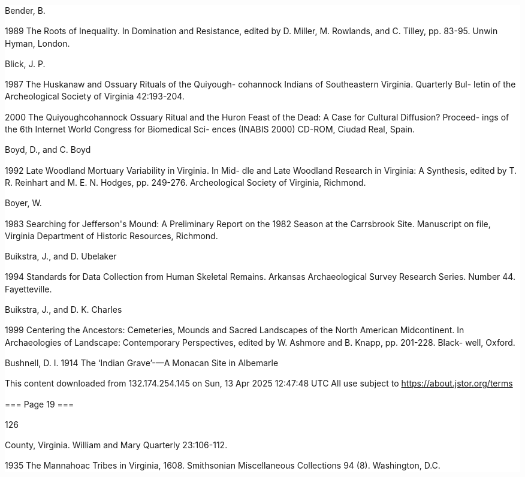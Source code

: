 Bender, B.

1989 The Roots of Inequality. In Domination and Resistance,
edited by D. Miller, M. Rowlands, and C. Tilley, pp. 83-95.
Unwin Hyman, London.

Blick, J. P.

1987 The Huskanaw and Ossuary Rituals of the Quiyough-
cohannock Indians of Southeastern Virginia. Quarterly Bul-
letin of the Archeological Society of Virginia 42:193-204.

2000 The Quiyoughcohannock Ossuary Ritual and the Huron
Feast of the Dead: A Case for Cultural Diffusion? Proceed-
ings of the 6th Internet World Congress for Biomedical Sci-
ences (INABIS 2000) CD-ROM, Ciudad Real, Spain.

Boyd, D., and C. Boyd

1992 Late Woodland Mortuary Variability in Virginia. In Mid-
dle and Late Woodland Research in Virginia: A Synthesis,
edited by T. R. Reinhart and M. E. N. Hodges, pp. 249-276.
Archeological Society of Virginia, Richmond.

Boyer, W.

1983 Searching for Jefferson's Mound: A Preliminary Report
on the 1982 Season at the Carrsbrook Site. Manuscript on
file, Virginia Department of Historic Resources, Richmond.

Buikstra, J., and D. Ubelaker

1994 Standards for Data Collection from Human Skeletal
Remains. Arkansas Archaeological Survey Research Series.
Number 44. Fayetteville.

Buikstra, J., and D. K. Charles

1999 Centering the Ancestors: Cemeteries, Mounds and
Sacred Landscapes of the North American Midcontinent. In
Archaeologies of Landscape: Contemporary Perspectives,
edited by W. Ashmore and B. Knapp, pp. 201-228. Black-
well, Oxford.

Bushnell, D. I.
1914 The ‘Indian Grave’-—A Monacan Site in Albemarle

This content downloaded from
132.174.254.145 on Sun, 13 Apr 2025 12:47:48 UTC
All use subject to https://about.jstor.org/terms


=== Page 19 ===

126

County, Virginia. William and Mary Quarterly 23:106-112.

1935 The Mannahoac Tribes in Virginia, 1608. Smithsonian
Miscellaneous Collections 94 (8). Washington, D.C.
